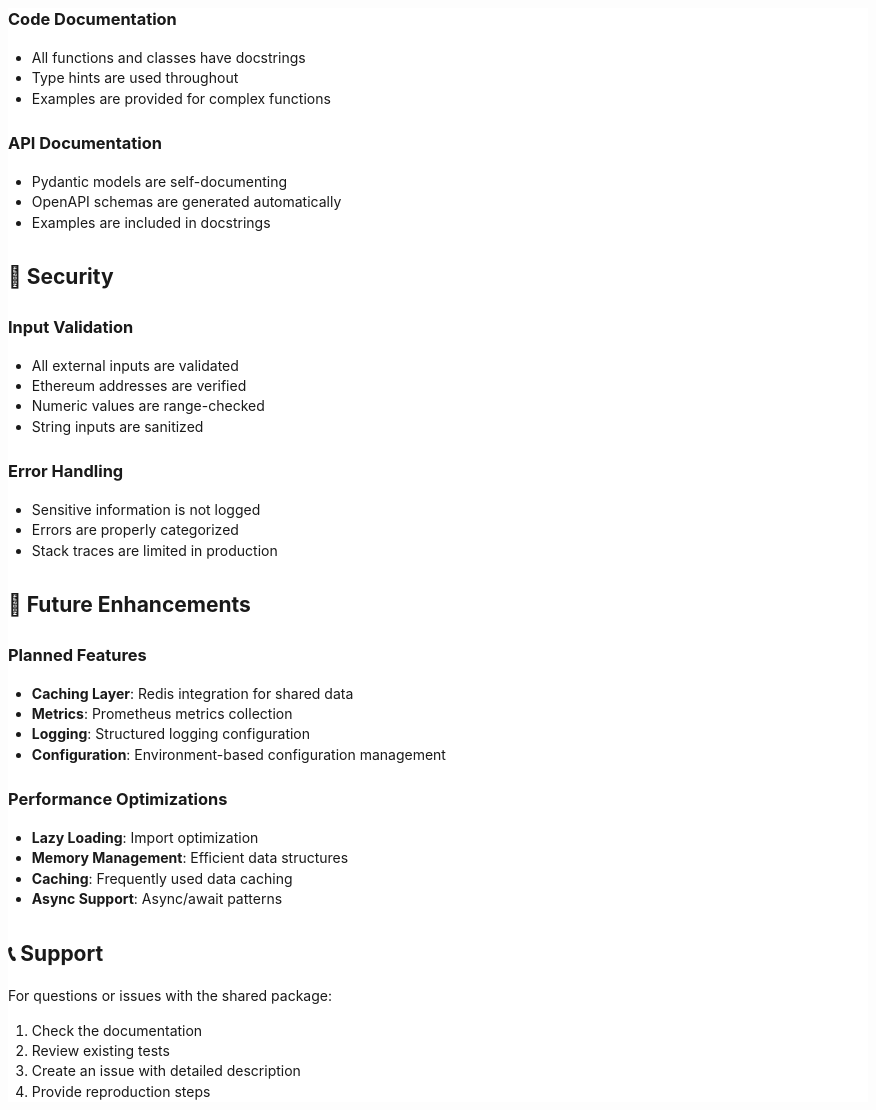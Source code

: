 ### Code Documentation
- All functions and classes have docstrings
- Type hints are used throughout
- Examples are provided for complex functions

### API Documentation
- Pydantic models are self-documenting
- OpenAPI schemas are generated automatically
- Examples are included in docstrings

## 🔐 Security

### Input Validation
- All external inputs are validated
- Ethereum addresses are verified
- Numeric values are range-checked
- String inputs are sanitized

### Error Handling
- Sensitive information is not logged
- Errors are properly categorized
- Stack traces are limited in production

## 🔄 Future Enhancements

### Planned Features
- **Caching Layer**: Redis integration for shared data
- **Metrics**: Prometheus metrics collection
- **Logging**: Structured logging configuration
- **Configuration**: Environment-based configuration management

### Performance Optimizations
- **Lazy Loading**: Import optimization
- **Memory Management**: Efficient data structures
- **Caching**: Frequently used data caching
- **Async Support**: Async/await patterns

## 📞 Support

For questions or issues with the shared package:
1. Check the documentation
2. Review existing tests
3. Create an issue with detailed description
4. Provide reproduction steps
